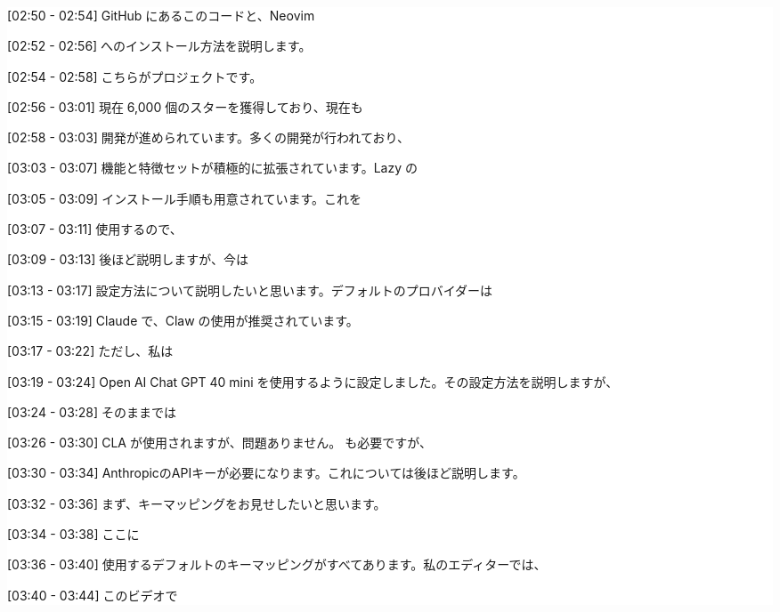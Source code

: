 [02:50 - 02:54]
GitHub にあるこのコードと、Neovim

[02:52 - 02:56]
へのインストール方法を説明します。

[02:54 - 02:58]
こちらがプロジェクトです。

[02:56 - 03:01]
現在 6,000 個のスターを獲得しており、現在も

[02:58 - 03:03]
開発が進められています。多くの開発が行われており、

[03:03 - 03:07]
機能と特徴セットが積極的に拡張されています。Lazy の

[03:05 - 03:09]
インストール手順も用意されています。これを

[03:07 - 03:11]
使用するので、

[03:09 - 03:13]
後ほど説明しますが、今は

[03:13 - 03:17]
設定方法について説明したいと思います。デフォルトのプロバイダーは

[03:15 - 03:19]
Claude で、Claw の使用が推奨されています。

[03:17 - 03:22]
ただし、私は

[03:19 - 03:24]
Open AI Chat GPT 40 mini を使用するように設定しました。その設定方法を説明しますが、

[03:24 - 03:28]
そのままでは

[03:26 - 03:30]
CLA が使用されますが、問題ありません。 も必要ですが、

[03:30 - 03:34]
AnthropicのAPIキーが必要になります。これについては後ほど説明します。

[03:32 - 03:36]
まず、キーマッピングをお見せしたいと思います。

[03:34 - 03:38]
ここに

[03:36 - 03:40]
使用するデフォルトのキーマッピングがすべてあります。私のエディターでは、

[03:40 - 03:44]
このビデオで
